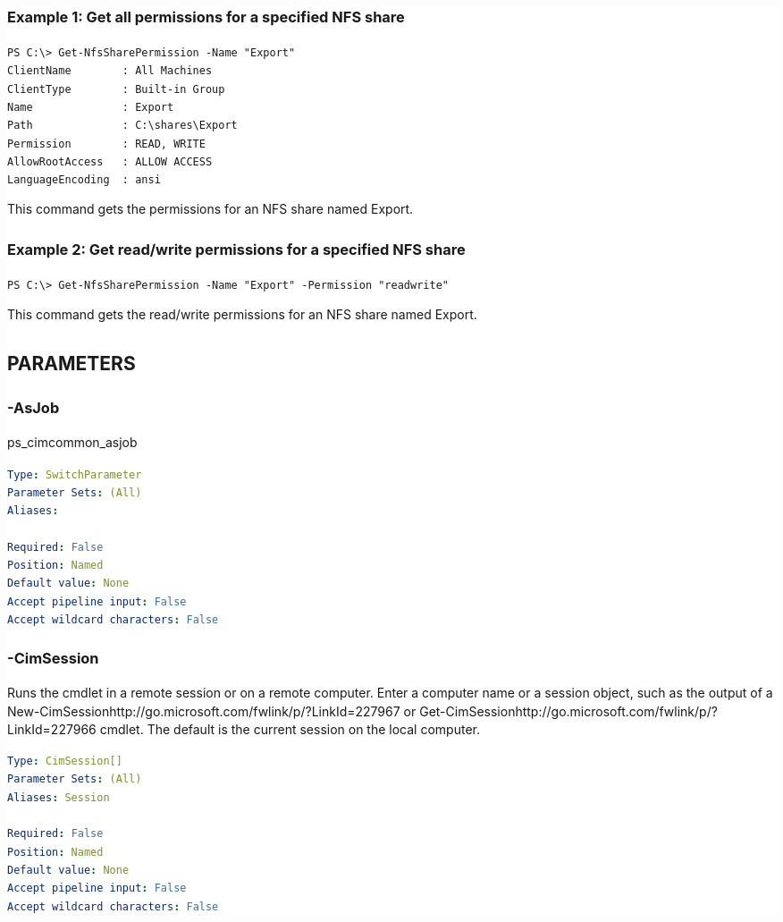 ### Example 1: Get all permissions for a specified NFS share
```
PS C:\> Get-NfsSharePermission -Name "Export"
ClientName        : All Machines
ClientType        : Built-in Group
Name              : Export
Path              : C:\shares\Export
Permission        : READ, WRITE
AllowRootAccess   : ALLOW ACCESS
LanguageEncoding  : ansi
```

This command gets the permissions for an NFS share named Export.

### Example 2: Get read/write permissions for a specified NFS share
```
PS C:\> Get-NfsSharePermission -Name "Export" -Permission "readwrite"
```

This command gets the read/write permissions for an NFS share named Export.

## PARAMETERS

### -AsJob
ps_cimcommon_asjob

```yaml
Type: SwitchParameter
Parameter Sets: (All)
Aliases: 

Required: False
Position: Named
Default value: None
Accept pipeline input: False
Accept wildcard characters: False
```

### -CimSession
Runs the cmdlet in a remote session or on a remote computer.
Enter a computer name or a session object, such as the output of a New-CimSessionhttp://go.microsoft.com/fwlink/p/?LinkId=227967 or Get-CimSessionhttp://go.microsoft.com/fwlink/p/?LinkId=227966 cmdlet.
The default is the current session on the local computer.

```yaml
Type: CimSession[]
Parameter Sets: (All)
Aliases: Session

Required: False
Position: Named
Default value: None
Accept pipeline input: False
Accept wildcard characters: False
```
